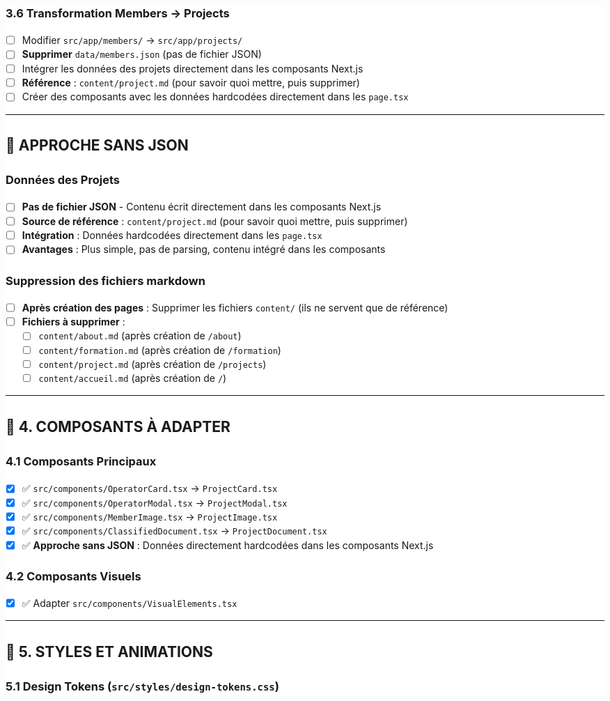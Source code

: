 ### 3.6 Transformation Members → Projects

- [ ] Modifier `src/app/members/` → `src/app/projects/`
- [ ] **Supprimer** `data/members.json` (pas de fichier JSON)
- [ ] Intégrer les données des projets directement dans les composants Next.js
- [ ] **Référence** : `content/project.md` (pour savoir quoi mettre, puis supprimer)
- [ ] Créer des composants avec les données hardcodées directement dans les `page.tsx`

---

## 📝 **APPROCHE SANS JSON**

### Données des Projets

- [ ] **Pas de fichier JSON** - Contenu écrit directement dans les composants Next.js
- [ ] **Source de référence** : `content/project.md` (pour savoir quoi mettre, puis supprimer)
- [ ] **Intégration** : Données hardcodées directement dans les `page.tsx`
- [ ] **Avantages** : Plus simple, pas de parsing, contenu intégré dans les composants

### Suppression des fichiers markdown

- [ ] **Après création des pages** : Supprimer les fichiers `content/` (ils ne servent que de référence)
- [ ] **Fichiers à supprimer** :
  - [ ] `content/about.md` (après création de `/about`)
  - [ ] `content/formation.md` (après création de `/formation`)
  - [ ] `content/project.md` (après création de `/projects`)
  - [ ] `content/accueil.md` (après création de `/`)

---

## 🎯 **4. COMPOSANTS À ADAPTER**

### 4.1 Composants Principaux

- [x] ✅ `src/components/OperatorCard.tsx` → `ProjectCard.tsx`
- [x] ✅ `src/components/OperatorModal.tsx` → `ProjectModal.tsx`
- [x] ✅ `src/components/MemberImage.tsx` → `ProjectImage.tsx`
- [x] ✅ `src/components/ClassifiedDocument.tsx` → `ProjectDocument.tsx`
- [x] ✅ **Approche sans JSON** : Données directement hardcodées dans les composants Next.js

### 4.2 Composants Visuels

- [x] ✅ Adapter `src/components/VisualElements.tsx`

---

## 🎨 **5. STYLES ET ANIMATIONS**

### 5.1 Design Tokens (`src/styles/design-tokens.css`)
